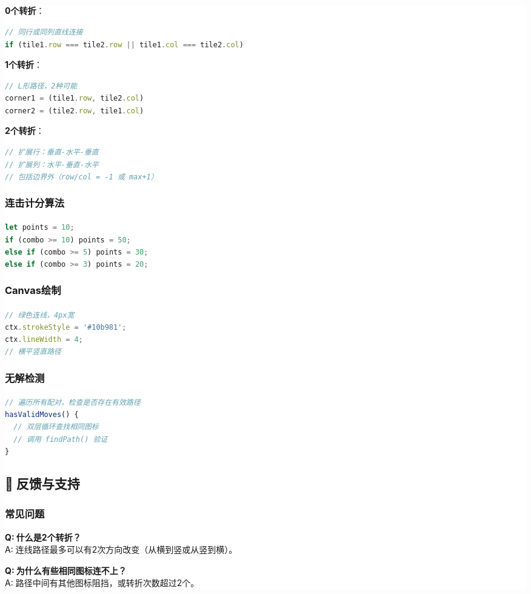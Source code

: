 **0个转折**：
```javascript
// 同行或同列直线连接
if (tile1.row === tile2.row || tile1.col === tile2.col)
```

**1个转折**：
```javascript
// L形路径，2种可能
corner1 = (tile1.row, tile2.col)
corner2 = (tile2.row, tile1.col)
```

**2个转折**：
```javascript
// 扩展行：垂直-水平-垂直
// 扩展列：水平-垂直-水平
// 包括边界外（row/col = -1 或 max+1）
```

### 连击计分算法
```javascript
let points = 10;
if (combo >= 10) points = 50;
else if (combo >= 5) points = 30;
else if (combo >= 3) points = 20;
```

### Canvas绘制
```javascript
// 绿色连线，4px宽
ctx.strokeStyle = '#10b981';
ctx.lineWidth = 4;
// 横平竖直路径
```

### 无解检测
```javascript
// 遍历所有配对，检查是否存在有效路径
hasValidMoves() {
  // 双层循环查找相同图标
  // 调用 findPath() 验证
}
```

## 🐛 反馈与支持

### 常见问题

**Q: 什么是2个转折？**  
A: 连线路径最多可以有2次方向改变（从横到竖或从竖到横）。

**Q: 为什么有些相同图标连不上？**  
A: 路径中间有其他图标阻挡，或转折次数超过2个。
